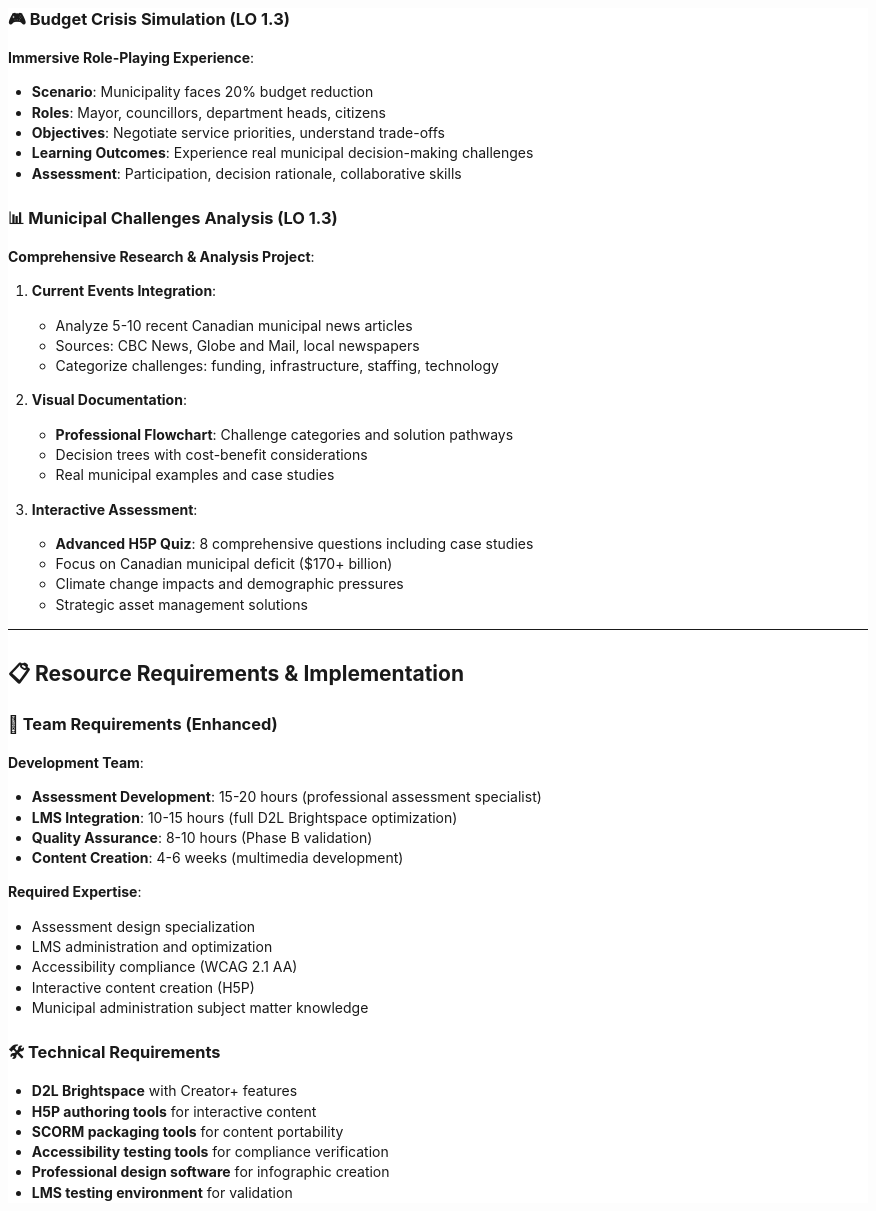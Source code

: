 ### 🎮 **Budget Crisis Simulation** (LO 1.3)
**Immersive Role-Playing Experience**:
- **Scenario**: Municipality faces 20% budget reduction
- **Roles**: Mayor, councillors, department heads, citizens
- **Objectives**: Negotiate service priorities, understand trade-offs
- **Learning Outcomes**: Experience real municipal decision-making challenges
- **Assessment**: Participation, decision rationale, collaborative skills

### 📊 **Municipal Challenges Analysis** (LO 1.3)
**Comprehensive Research & Analysis Project**:

1. **Current Events Integration**:
   - Analyze 5-10 recent Canadian municipal news articles
   - Sources: CBC News, Globe and Mail, local newspapers
   - Categorize challenges: funding, infrastructure, staffing, technology

2. **Visual Documentation**:
   - **Professional Flowchart**: Challenge categories and solution pathways
   - Decision trees with cost-benefit considerations
   - Real municipal examples and case studies

3. **Interactive Assessment**:
   - **Advanced H5P Quiz**: 8 comprehensive questions including case studies
   - Focus on Canadian municipal deficit ($170+ billion)
   - Climate change impacts and demographic pressures
   - Strategic asset management solutions

---

## 📋 Resource Requirements & Implementation

### 👥 **Team Requirements (Enhanced)**
**Development Team**:
- **Assessment Development**: 15-20 hours (professional assessment specialist)
- **LMS Integration**: 10-15 hours (full D2L Brightspace optimization)
- **Quality Assurance**: 8-10 hours (Phase B validation)
- **Content Creation**: 4-6 weeks (multimedia development)

**Required Expertise**:
- Assessment design specialization
- LMS administration and optimization
- Accessibility compliance (WCAG 2.1 AA)
- Interactive content creation (H5P)
- Municipal administration subject matter knowledge

### 🛠️ **Technical Requirements**
- **D2L Brightspace** with Creator+ features
- **H5P authoring tools** for interactive content
- **SCORM packaging tools** for content portability
- **Accessibility testing tools** for compliance verification
- **Professional design software** for infographic creation
- **LMS testing environment** for validation
